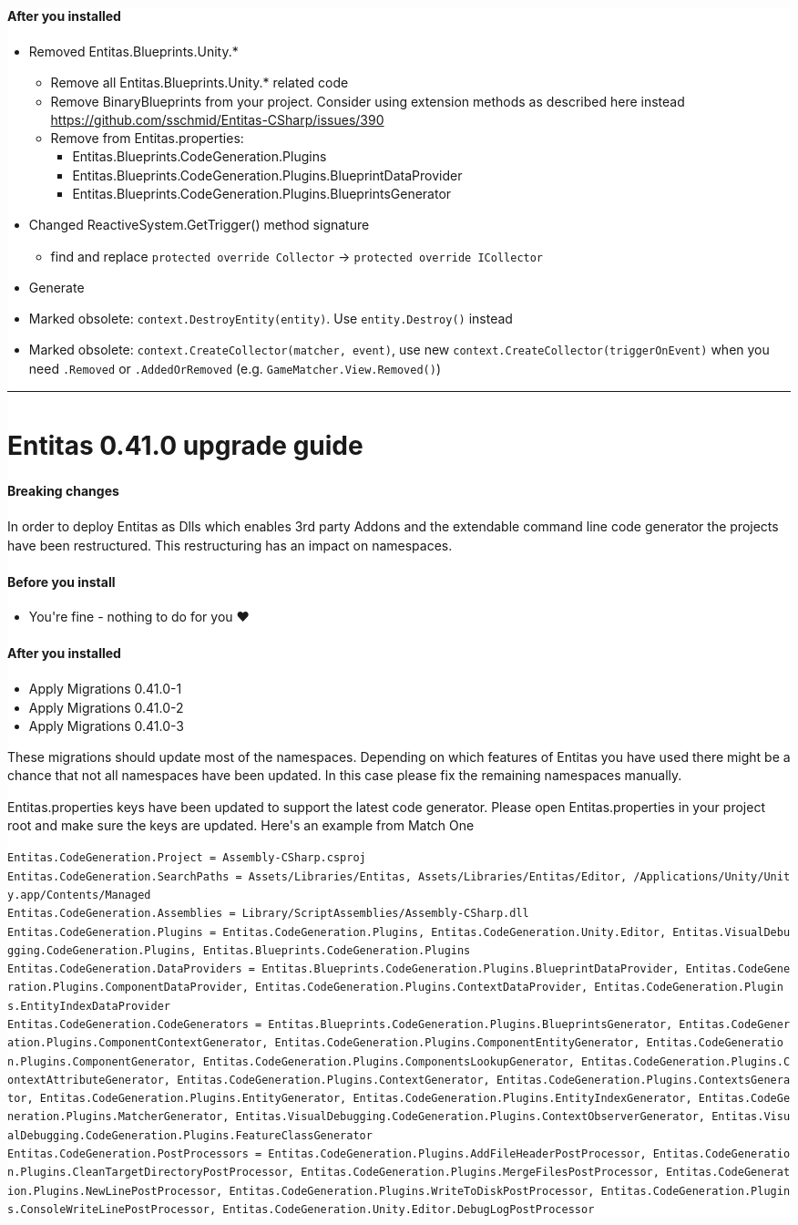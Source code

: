 #### After you installed
- Removed Entitas.Blueprints.Unity.*
  - Remove all Entitas.Blueprints.Unity.* related code
  - Remove BinaryBlueprints from your project. Consider using extension methods as described here instead https://github.com/sschmid/Entitas-CSharp/issues/390
  - Remove from Entitas.properties:
    - Entitas.Blueprints.CodeGeneration.Plugins
    - Entitas.Blueprints.CodeGeneration.Plugins.BlueprintDataProvider
    - Entitas.Blueprints.CodeGeneration.Plugins.BlueprintsGenerator

- Changed ReactiveSystem.GetTrigger() method signature
  - find and replace `protected override Collector` -> `protected override ICollector`

- Generate

- Marked obsolete: `context.DestroyEntity(entity)`. Use `entity.Destroy()` instead
- Marked obsolete: `context.CreateCollector(matcher, event)`, use new `context.CreateCollector(triggerOnEvent)` when you need `.Removed` or `.AddedOrRemoved` (e.g. `GameMatcher.View.Removed()`)

---

Entitas 0.41.0 upgrade guide
============================

#### Breaking changes
In order to deploy Entitas as Dlls which enables 3rd party Addons and the extendable command line code generator the projects have been restructured. This restructuring has an impact on namespaces.

#### Before you install
- You're fine - nothing to do for you :heart:

#### After you installed
- Apply Migrations 0.41.0-1
- Apply Migrations 0.41.0-2
- Apply Migrations 0.41.0-3

These migrations should update most of the namespaces. Depending on which features of Entitas you have used there might be a chance that not all namespaces have been updated. In this case please fix the remaining namespaces manually.

Entitas.properties keys have been updated to support the latest code generator. Please open Entitas.properties in your project root and make sure the keys are updated. Here's an example from Match One

```
Entitas.CodeGeneration.Project = Assembly-CSharp.csproj
Entitas.CodeGeneration.SearchPaths = Assets/Libraries/Entitas, Assets/Libraries/Entitas/Editor, /Applications/Unity/Unity.app/Contents/Managed
Entitas.CodeGeneration.Assemblies = Library/ScriptAssemblies/Assembly-CSharp.dll
Entitas.CodeGeneration.Plugins = Entitas.CodeGeneration.Plugins, Entitas.CodeGeneration.Unity.Editor, Entitas.VisualDebugging.CodeGeneration.Plugins, Entitas.Blueprints.CodeGeneration.Plugins
Entitas.CodeGeneration.DataProviders = Entitas.Blueprints.CodeGeneration.Plugins.BlueprintDataProvider, Entitas.CodeGeneration.Plugins.ComponentDataProvider, Entitas.CodeGeneration.Plugins.ContextDataProvider, Entitas.CodeGeneration.Plugins.EntityIndexDataProvider
Entitas.CodeGeneration.CodeGenerators = Entitas.Blueprints.CodeGeneration.Plugins.BlueprintsGenerator, Entitas.CodeGeneration.Plugins.ComponentContextGenerator, Entitas.CodeGeneration.Plugins.ComponentEntityGenerator, Entitas.CodeGeneration.Plugins.ComponentGenerator, Entitas.CodeGeneration.Plugins.ComponentsLookupGenerator, Entitas.CodeGeneration.Plugins.ContextAttributeGenerator, Entitas.CodeGeneration.Plugins.ContextGenerator, Entitas.CodeGeneration.Plugins.ContextsGenerator, Entitas.CodeGeneration.Plugins.EntityGenerator, Entitas.CodeGeneration.Plugins.EntityIndexGenerator, Entitas.CodeGeneration.Plugins.MatcherGenerator, Entitas.VisualDebugging.CodeGeneration.Plugins.ContextObserverGenerator, Entitas.VisualDebugging.CodeGeneration.Plugins.FeatureClassGenerator
Entitas.CodeGeneration.PostProcessors = Entitas.CodeGeneration.Plugins.AddFileHeaderPostProcessor, Entitas.CodeGeneration.Plugins.CleanTargetDirectoryPostProcessor, Entitas.CodeGeneration.Plugins.MergeFilesPostProcessor, Entitas.CodeGeneration.Plugins.NewLinePostProcessor, Entitas.CodeGeneration.Plugins.WriteToDiskPostProcessor, Entitas.CodeGeneration.Plugins.ConsoleWriteLinePostProcessor, Entitas.CodeGeneration.Unity.Editor.DebugLogPostProcessor
```